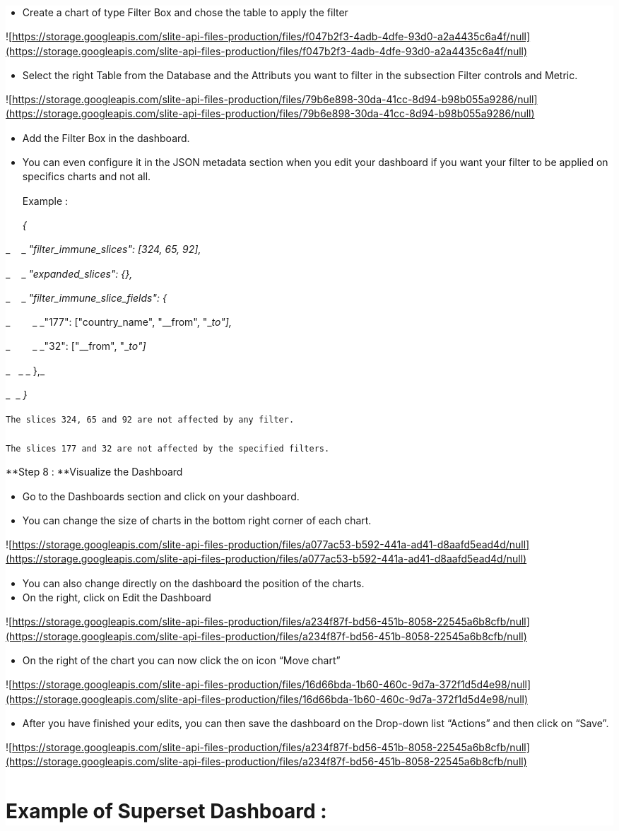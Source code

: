 * Create a chart of type Filter Box and chose the table to apply the filter

![https://storage.googleapis.com/slite-api-files-production/files/f047b2f3-4adb-4dfe-93d0-a2a4435c6a4f/null](https://storage.googleapis.com/slite-api-files-production/files/f047b2f3-4adb-4dfe-93d0-a2a4435c6a4f/null)

- Select the right Table from the Database and the Attributs you want to filter in the subsection Filter controls and Metric.

![https://storage.googleapis.com/slite-api-files-production/files/79b6e898-30da-41cc-8d94-b98b055a9286/null](https://storage.googleapis.com/slite-api-files-production/files/79b6e898-30da-41cc-8d94-b98b055a9286/null)

- Add the Filter Box in the dashboard.

* You can even configure it in the JSON metadata section when you edit your dashboard if you want your filter to be applied on specifics charts and not all.


    Example : 

    _{_

\_    \_ _"filter_immune_slices": [324, 65, 92],_

\_    \_ _"expanded_slices": {},_

\_    \_ _"filter_immune_slice_fields": {_

\_        \_ _"177": ["country_name", "__from", "__to"],_

\_        \_ _"32": ["__from", "__to"]_

\_   \_ _ },_

\_  \_ _}_

    The slices 324, 65 and 92 are not affected by any filter.

    The slices 177 and 32 are not affected by the specified filters.

**Step 8 : **Visualize the Dashboard

- Go to the Dashboards section and click on your dashboard.

* You can change the size of charts in the bottom right corner of each chart.

![https://storage.googleapis.com/slite-api-files-production/files/a077ac53-b592-441a-ad41-d8aafd5ead4d/null](https://storage.googleapis.com/slite-api-files-production/files/a077ac53-b592-441a-ad41-d8aafd5ead4d/null)

- You can also change directly on the dashboard the position of the charts.
- On the right, click on Edit the Dashboard

![https://storage.googleapis.com/slite-api-files-production/files/a234f87f-bd56-451b-8058-22545a6b8cfb/null](https://storage.googleapis.com/slite-api-files-production/files/a234f87f-bd56-451b-8058-22545a6b8cfb/null)

- On the right of the chart you can now click the on icon “Move chart”

![https://storage.googleapis.com/slite-api-files-production/files/16d66bda-1b60-460c-9d7a-372f1d5d4e98/null](https://storage.googleapis.com/slite-api-files-production/files/16d66bda-1b60-460c-9d7a-372f1d5d4e98/null)

- After you have finished your edits, you can then save the dashboard on the Drop-down list “Actions” and then click on “Save”.

![https://storage.googleapis.com/slite-api-files-production/files/a234f87f-bd56-451b-8058-22545a6b8cfb/null](https://storage.googleapis.com/slite-api-files-production/files/a234f87f-bd56-451b-8058-22545a6b8cfb/null)

# Example of Superset Dashboard :

